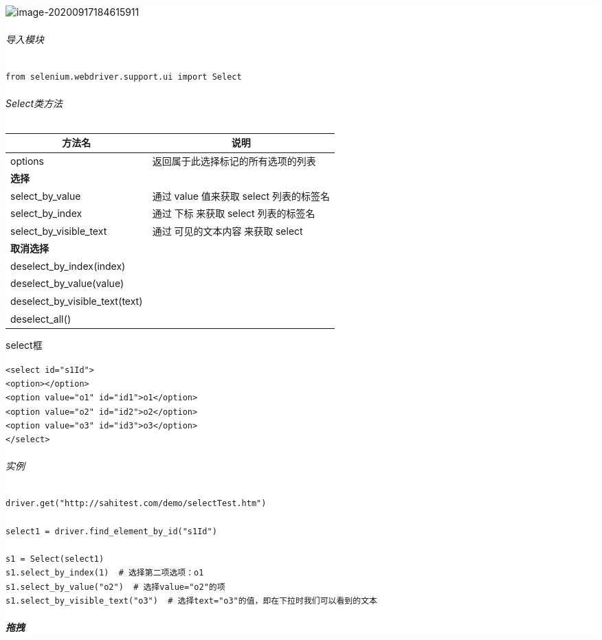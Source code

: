 
![image-20200917184615911](https://cdn.jsdelivr.net/gh/TheFoxFairy/notebook-picgo@master/img/20200925223244.png)

###### 导入模块

```
from selenium.webdriver.support.ui import Select
```

###### Select类方法

| 方法名                         | 说明                                    |
| ------------------------------ | --------------------------------------- |
| options                        | 返回属于此选择标记的所有选项的列表      |
| **选择**                       |                                         |
| select_by_value                | 通过 value 值来获取 select 列表的标签名 |
| select_by_index                | 通过 下标 来获取 select 列表的标签名    |
| select_by_visible_text         | 通过 可见的文本内容 来获取 select       |
| **取消选择**                   |                                         |
| deselect_by_index(index)       |                                         |
| deselect_by_value(value)       |                                         |
| deselect_by_visible_text(text) |                                         |
| deselect_all()                 |                                         |

select框

```
<select id="s1Id">
<option></option>
<option value="o1" id="id1">o1</option>
<option value="o2" id="id2">o2</option>
<option value="o3" id="id3">o3</option>
</select>
```

###### 实例

```
driver.get("http://sahitest.com/demo/selectTest.htm")

select1 = driver.find_element_by_id("s1Id")

s1 = Select(select1)
s1.select_by_index(1)  # 选择第二项选项：o1
s1.select_by_value("o2")  # 选择value="o2"的项
s1.select_by_visible_text("o3")  # 选择text="o3"的值，即在下拉时我们可以看到的文本
```

##### 拖拽
